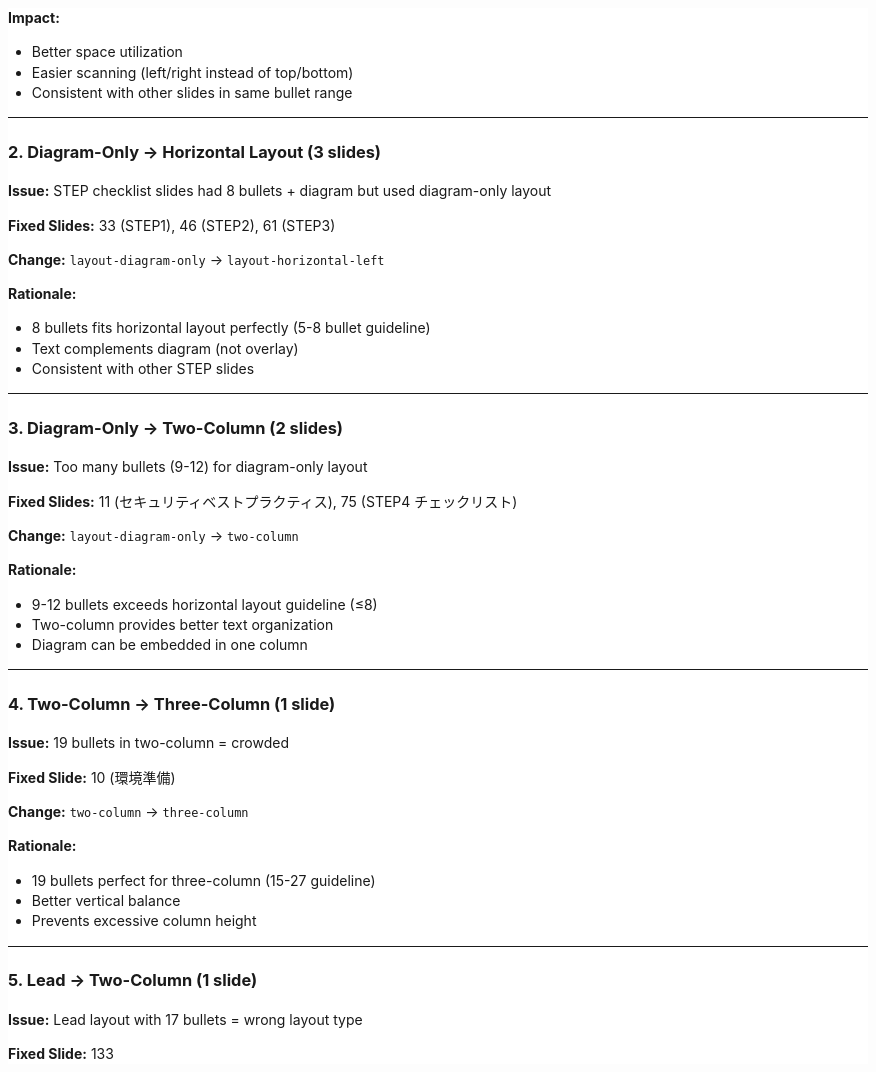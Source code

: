 **Impact:**
- Better space utilization
- Easier scanning (left/right instead of top/bottom)
- Consistent with other slides in same bullet range

---

### 2. Diagram-Only → Horizontal Layout (3 slides)

**Issue:** STEP checklist slides had 8 bullets + diagram but used diagram-only layout

**Fixed Slides:** 33 (STEP1), 46 (STEP2), 61 (STEP3)

**Change:** `layout-diagram-only` → `layout-horizontal-left`

**Rationale:**
- 8 bullets fits horizontal layout perfectly (5-8 bullet guideline)
- Text complements diagram (not overlay)
- Consistent with other STEP slides

---

### 3. Diagram-Only → Two-Column (2 slides)

**Issue:** Too many bullets (9-12) for diagram-only layout

**Fixed Slides:** 11 (セキュリティベストプラクティス), 75 (STEP4 チェックリスト)

**Change:** `layout-diagram-only` → `two-column`

**Rationale:**
- 9-12 bullets exceeds horizontal layout guideline (≤8)
- Two-column provides better text organization
- Diagram can be embedded in one column

---

### 4. Two-Column → Three-Column (1 slide)

**Issue:** 19 bullets in two-column = crowded

**Fixed Slide:** 10 (環境準備)

**Change:** `two-column` → `three-column`

**Rationale:**
- 19 bullets perfect for three-column (15-27 guideline)
- Better vertical balance
- Prevents excessive column height

---

### 5. Lead → Two-Column (1 slide)

**Issue:** Lead layout with 17 bullets = wrong layout type

**Fixed Slide:** 133
